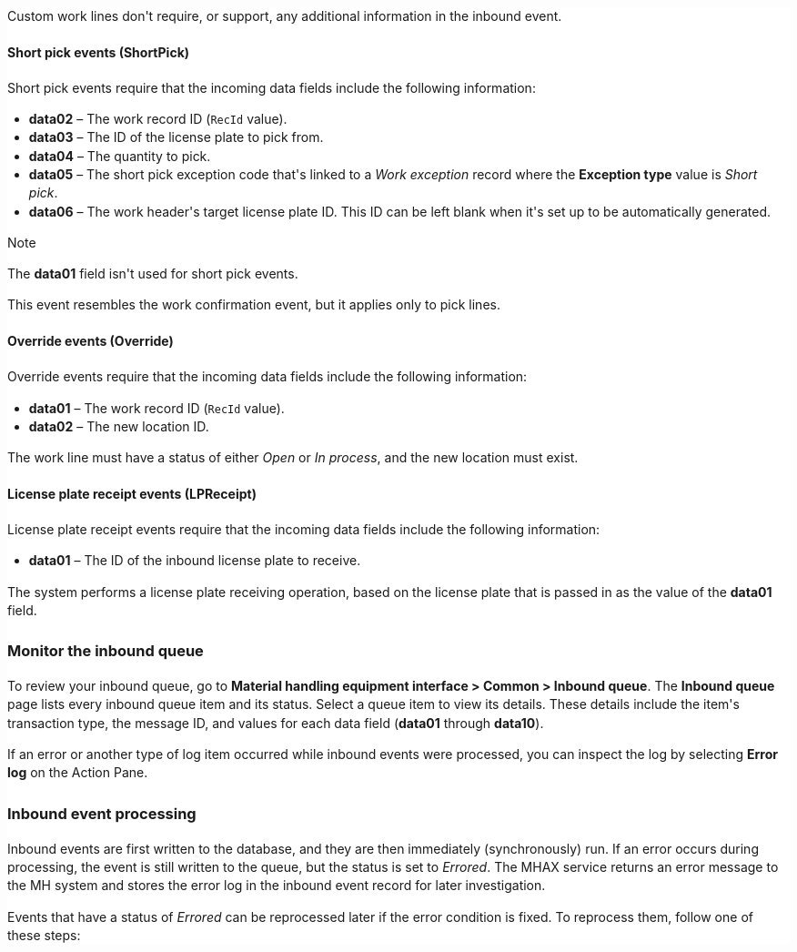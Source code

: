 Custom work lines don't require, or support, any additional information in the inbound event.

#### Short pick events (ShortPick)

Short pick events require that the incoming data fields include the following information:

- **data02** – The work record ID (`RecId` value).
- **data03** – The ID of the license plate to pick from.
- **data04** – The quantity to pick.
- **data05** – The short pick exception code that's linked to a *Work exception* record where the **Exception type** value is *Short pick*.
- **data06** – The work header's target license plate ID. This ID can be left blank when it's set up to be automatically generated.

> [!NOTE]
> The **data01** field isn't used for short pick events.

This event resembles the work confirmation event, but it applies only to pick lines.

#### <a id="override-events"></a>Override events (Override)

Override events require that the incoming data fields include the following information:

- **data01** – The work record ID (`RecId` value).
- **data02** – The new location ID.

The work line must have a status of either *Open* or *In process*, and the new location must exist.

#### License plate receipt events (LPReceipt)

License plate receipt events require that the incoming data fields include the following information:

- **data01** – The ID of the inbound license plate to receive.

The system performs a license plate receiving operation, based on the license plate that is passed in as the value of the **data01** field.

### Monitor the inbound queue

To review your inbound queue, go to **Material handling equipment interface \> Common \> Inbound queue**. The **Inbound queue** page lists every inbound queue item and its status. Select a queue item to view its details. These details include the item's transaction type, the message ID, and values for each data field (**data01** through **data10**).

If an error or another type of log item occurred while inbound events were processed, you can inspect the log by selecting **Error log** on the Action Pane.

### Inbound event processing

Inbound events are first written to the database, and they are then immediately (synchronously) run. If an error occurs during processing, the event is still written to the queue, but the status is set to *Errored*. The MHAX service returns an error message to the MH system and stores the error log in the inbound event record for later investigation.

Events that have a status of *Errored* can be reprocessed later if the error condition is fixed. To reprocess them, follow one of these steps:
